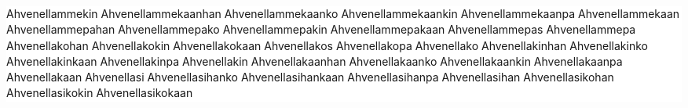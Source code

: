 Ahvenellammekin
Ahvenellammekaanhan
Ahvenellammekaanko
Ahvenellammekaankin
Ahvenellammekaanpa
Ahvenellammekaan
Ahvenellammepahan
Ahvenellammepako
Ahvenellammepakin
Ahvenellammepakaan
Ahvenellammepas
Ahvenellammepa
Ahvenellakohan
Ahvenellakokin
Ahvenellakokaan
Ahvenellakos
Ahvenellakopa
Ahvenellako
Ahvenellakinhan
Ahvenellakinko
Ahvenellakinkaan
Ahvenellakinpa
Ahvenellakin
Ahvenellakaanhan
Ahvenellakaanko
Ahvenellakaankin
Ahvenellakaanpa
Ahvenellakaan
Ahvenellasi
Ahvenellasihanko
Ahvenellasihankaan
Ahvenellasihanpa
Ahvenellasihan
Ahvenellasikohan
Ahvenellasikokin
Ahvenellasikokaan
